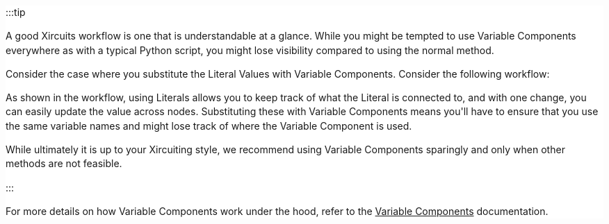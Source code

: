 :::tip

A good Xircuits workflow is one that is understandable at a glance. While you might be tempted to use Variable Components everywhere as with a typical Python script, you might lose visibility compared to using the normal method.

Consider the case where you substitute the Literal Values with Variable Components. Consider the following workflow:

<div className="iframe-container">
  <iframe width="560" height="315" src="https://www.youtube.com/embed/_nKf2QKkdf8?si=EGhMSxAI8Z9G6IhP&amp;start=24" title="YouTube video player" frameborder="0" allow="accelerometer; autoplay; clipboard-write; encrypted-media; gyroscope; picture-in-picture; web-share" referrerpolicy="strict-origin-when-cross-origin" allowfullscreen></iframe>
</div>

As shown in the workflow, using Literals allows you to keep track of what the Literal is connected to, and with one change, you can easily update the value across nodes. Substituting these with Variable Components means you'll have to ensure that you use the same variable names and might lose track of where the Variable Component is used.

While ultimately it is up to your Xircuiting style, we recommend using Variable Components sparingly and only when other methods are not feasible.

:::

For more details on how Variable Components work under the hood, refer to the [Variable Components](docs/main/references/xircuits-interface/components/variable-components.md) documentation.
